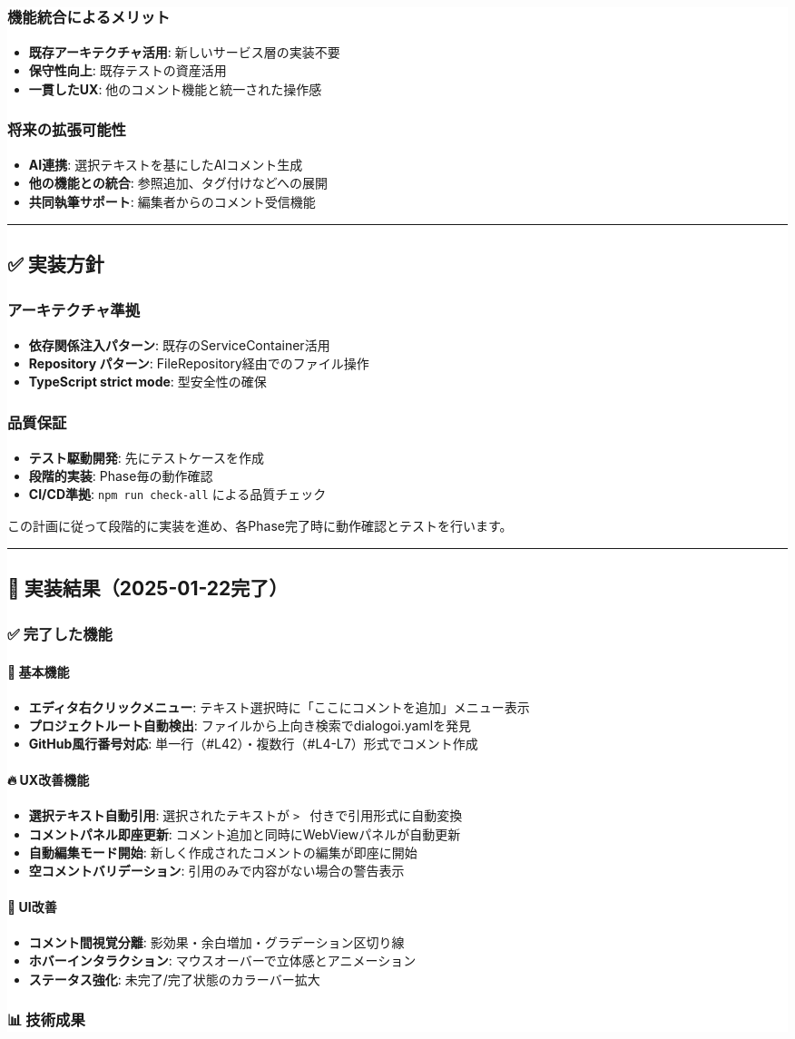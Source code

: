 ### 機能統合によるメリット
- **既存アーキテクチャ活用**: 新しいサービス層の実装不要
- **保守性向上**: 既存テストの資産活用
- **一貫したUX**: 他のコメント機能と統一された操作感

### 将来の拡張可能性
- **AI連携**: 選択テキストを基にしたAIコメント生成
- **他の機能との統合**: 参照追加、タグ付けなどへの展開
- **共同執筆サポート**: 編集者からのコメント受信機能

---

## ✅ 実装方針

### アーキテクチャ準拠
- **依存関係注入パターン**: 既存のServiceContainer活用
- **Repository パターン**: FileRepository経由でのファイル操作
- **TypeScript strict mode**: 型安全性の確保

### 品質保証
- **テスト駆動開発**: 先にテストケースを作成
- **段階的実装**: Phase毎の動作確認
- **CI/CD準拠**: `npm run check-all` による品質チェック

この計画に従って段階的に実装を進め、各Phase完了時に動作確認とテストを行います。

---

## 🎉 実装結果（2025-01-22完了）

### ✅ 完了した機能

#### 📝 基本機能
- **エディタ右クリックメニュー**: テキスト選択時に「ここにコメントを追加」メニュー表示
- **プロジェクトルート自動検出**: ファイルから上向き検索でdialogoi.yamlを発見
- **GitHub風行番号対応**: 単一行（#L42）・複数行（#L4-L7）形式でコメント作成

#### 🔥 UX改善機能
- **選択テキスト自動引用**: 選択されたテキストが `> ` 付きで引用形式に自動変換
- **コメントパネル即座更新**: コメント追加と同時にWebViewパネルが自動更新
- **自動編集モード開始**: 新しく作成されたコメントの編集が即座に開始
- **空コメントバリデーション**: 引用のみで内容がない場合の警告表示

#### 🎨 UI改善
- **コメント間視覚分離**: 影効果・余白増加・グラデーション区切り線
- **ホバーインタラクション**: マウスオーバーで立体感とアニメーション
- **ステータス強化**: 未完了/完了状態のカラーバー拡大

### 📊 技術成果
